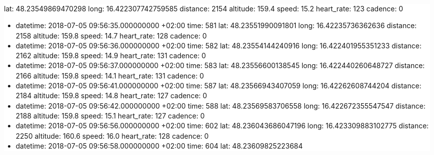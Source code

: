   lat: 48.23549869470298
  long: 16.422307742759585
  distance: 2154
  altitude: 159.4
  speed: 15.2
  heart_rate: 123
  cadence: 0
- datetime: 2018-07-05 09:56:35.000000000 +02:00
  time: 581
  lat: 48.23551990091801
  long: 16.42235736362636
  distance: 2158
  altitude: 159.8
  speed: 14.7
  heart_rate: 128
  cadence: 0
- datetime: 2018-07-05 09:56:36.000000000 +02:00
  time: 582
  lat: 48.23554144240916
  long: 16.422401955351233
  distance: 2162
  altitude: 159.8
  speed: 14.9
  heart_rate: 131
  cadence: 0
- datetime: 2018-07-05 09:56:37.000000000 +02:00
  time: 583
  lat: 48.23556600138545
  long: 16.422440260648727
  distance: 2166
  altitude: 159.8
  speed: 14.1
  heart_rate: 131
  cadence: 0
- datetime: 2018-07-05 09:56:41.000000000 +02:00
  time: 587
  lat: 48.23566943407059
  long: 16.42262608744204
  distance: 2184
  altitude: 159.8
  speed: 14.8
  heart_rate: 127
  cadence: 0
- datetime: 2018-07-05 09:56:42.000000000 +02:00
  time: 588
  lat: 48.23569583706558
  long: 16.422672355547547
  distance: 2188
  altitude: 159.8
  speed: 15.1
  heart_rate: 127
  cadence: 0
- datetime: 2018-07-05 09:56:56.000000000 +02:00
  time: 602
  lat: 48.236043686047196
  long: 16.423309883102775
  distance: 2250
  altitude: 160.6
  speed: 16.0
  heart_rate: 128
  cadence: 0
- datetime: 2018-07-05 09:56:58.000000000 +02:00
  time: 604
  lat: 48.23609825223684